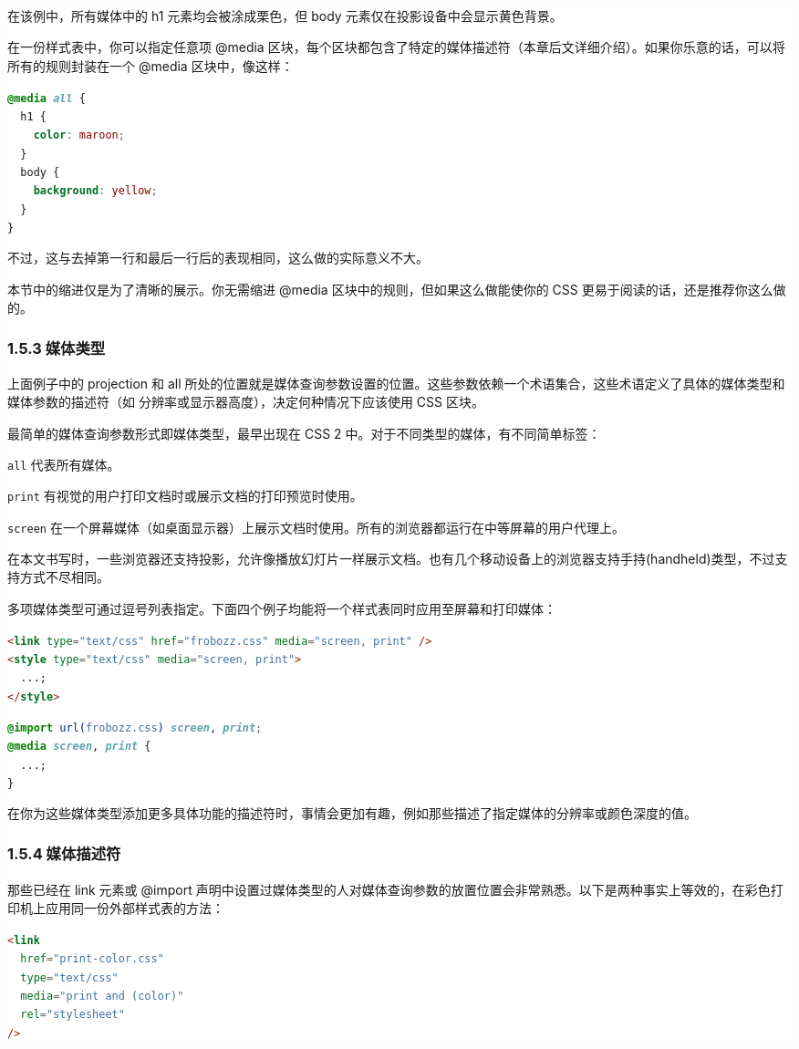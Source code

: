 在该例中，所有媒体中的 h1 元素均会被涂成栗色，但 body 元素仅在投影设备中会显示黄色背景。

在一份样式表中，你可以指定任意项 @media 区块，每个区块都包含了特定的媒体描述符（本章后文详细介绍）。如果你乐意的话，可以将所有的规则封装在一个 @media 区块中，像这样：

```css
@media all {
  h1 {
    color: maroon;
  }
  body {
    background: yellow;
  }
}
```

不过，这与去掉第一行和最后一行后的表现相同，这么做的实际意义不大。

<Tips tips="blue">本节中的缩进仅是为了清晰的展示。你无需缩进 @media 区块中的规则，但如果这么做能使你的 CSS 更易于阅读的话，还是推荐你这么做的。</Tips>

### 1.5.3 媒体类型

上面例子中的 projection 和 all 所处的位置就是媒体查询参数设置的位置。这些参数依赖一个术语集合，这些术语定义了具体的媒体类型和媒体参数的描述符（如 分辨率或显示器高度），决定何种情况下应该使用 CSS 区块。

最简单的媒体查询参数形式即媒体类型，最早出现在 CSS 2 中。对于不同类型的媒体，有不同简单标签：

`all` 代表所有媒体。

`print` 有视觉的用户打印文档时或展示文档的打印预览时使用。

`screen` 在一个屏幕媒体（如桌面显示器）上展示文档时使用。所有的浏览器都运行在中等屏幕的用户代理上。

<Tips tips="blue">在本文书写时，一些浏览器还支持投影，允许像播放幻灯片一样展示文档。也有几个移动设备上的浏览器支持手持(handheld)类型，不过支持方式不尽相同。</Tips>

多项媒体类型可通过逗号列表指定。下面四个例子均能将一个样式表同时应用至屏幕和打印媒体：

```html
<link type="text/css" href="frobozz.css" media="screen, print" />
<style type="text/css" media="screen, print">
  ...;
</style>
```

```css
@import url(frobozz.css) screen, print;
@media screen, print {
  ...;
}
```

在你为这些媒体类型添加更多具体功能的描述符时，事情会更加有趣，例如那些描述了指定媒体的分辨率或颜色深度的值。

### 1.5.4 媒体描述符

那些已经在 link 元素或 @import 声明中设置过媒体类型的人对媒体查询参数的放置位置会非常熟悉。以下是两种事实上等效的，在彩色打印机上应用同一份外部样式表的方法：

```html
<link
  href="print-color.css"
  type="text/css"
  media="print and (color)"
  rel="stylesheet"
/>
```
